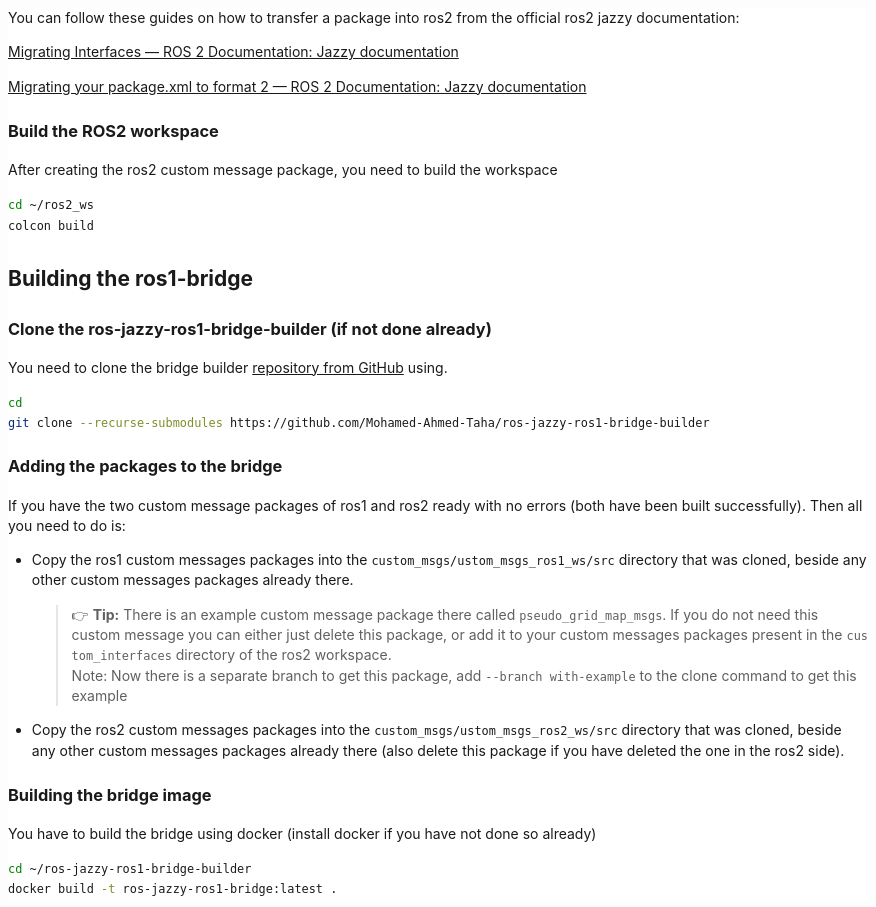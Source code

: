 You can follow these guides on how to transfer a package into ros2 from the official ros2 jazzy documentation:

[Migrating Interfaces — ROS 2 Documentation: Jazzy  documentation](https://docs.ros.org/en/jazzy/How-To-Guides/Migrating-from-ROS1/Migrating-Interfaces.html)

[Migrating your package.xml to format 2 — ROS 2 Documentation: Jazzy  documentation](https://docs.ros.org/en/jazzy/How-To-Guides/Migrating-from-ROS1/Migrating-Package-XML.html)

### Build the ROS2 workspace

After creating the ros2 custom message package, you need to build the workspace

```bash
cd ~/ros2_ws
colcon build
```

## Building the ros1-bridge

### Clone the ros-jazzy-ros1-bridge-builder (if not done already)

You need to clone the bridge builder [repository from GitHub](https://github.com/Mohamed-Ahmed-Taha/ros-jazzy-ros1-bridge-builder) using.

```bash
cd
git clone --recurse-submodules https://github.com/Mohamed-Ahmed-Taha/ros-jazzy-ros1-bridge-builder
```

### Adding the packages to the bridge

If you have the two custom message packages of ros1 and ros2 ready with no errors (both have been built successfully). Then all you need to do is:

- Copy the ros1 custom messages packages into the `custom_msgs/ustom_msgs_ros1_ws/src` directory that was cloned, beside any other custom messages packages already there.
    
    > 👉 **Tip:** There is an example custom message package there called `pseudo_grid_map_msgs`. If you do not need this custom message you can either just delete this package, or add it to your custom messages packages present in the `custom_interfaces` directory of the ros2 workspace. \
    > Note: Now there is a separate branch to get this package, add `--branch with-example` to the clone command to get this example    
    
- Copy the ros2 custom messages packages into the `custom_msgs/ustom_msgs_ros2_ws/src` directory that was cloned, beside any other custom messages packages already there (also delete this package if you have deleted the one in the ros2 side).

### Building the bridge image

You have to build the bridge using docker (install docker if you have not done so already)

```bash
cd ~/ros-jazzy-ros1-bridge-builder
docker build -t ros-jazzy-ros1-bridge:latest .
```
